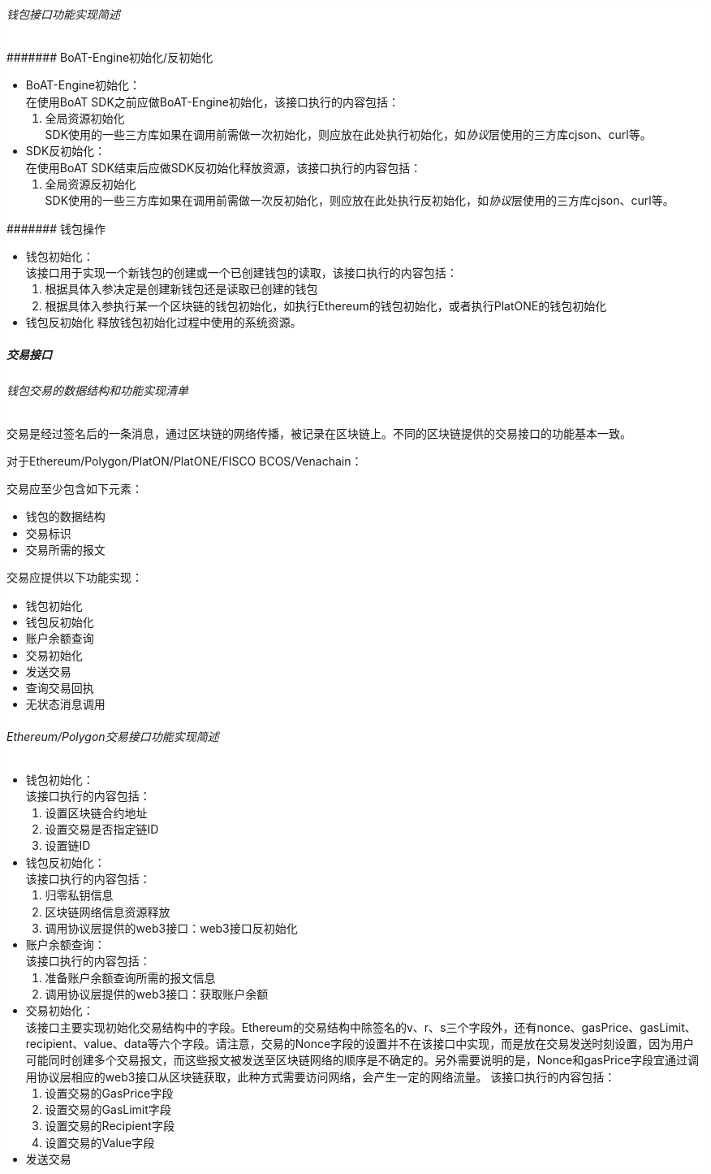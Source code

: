 ###### 钱包接口功能实现简述  
####### BoAT-Engine初始化/反初始化
+ BoAT-Engine初始化：  
在使用BoAT SDK之前应做BoAT-Engine初始化，该接口执行的内容包括：
  1. 全局资源初始化  
SDK使用的一些三方库如果在调用前需做一次初始化，则应放在此处执行初始化，如*协议*层使用的三方库cjson、curl等。  
+ SDK反初始化：  
在使用BoAT SDK结束后应做SDK反初始化释放资源，该接口执行的内容包括：  
  1. 全局资源反初始化  
SDK使用的一些三方库如果在调用前需做一次反初始化，则应放在此处执行反初始化，如*协议*层使用的三方库cjson、curl等。

####### 钱包操作
+ 钱包初始化：  
该接口用于实现一个新钱包的创建或一个已创建钱包的读取，该接口执行的内容包括：  
  1. 根据具体入参决定是创建新钱包还是读取已创建的钱包  
  2. 根据具体入参执行某一个区块链的钱包初始化，如执行Ethereum的钱包初始化，或者执行PlatONE的钱包初始化
+ 钱包反初始化
  释放钱包初始化过程中使用的系统资源。  
  
##### 交易接口
###### 钱包交易的数据结构和功能实现清单
交易是经过签名后的一条消息，通过区块链的网络传播，被记录在区块链上。不同的区块链提供的交易接口的功能基本一致。  


对于Ethereum/Polygon/PlatON/PlatONE/FISCO BCOS/Venachain：

交易应至少包含如下元素：
+ 钱包的数据结构
+ 交易标识
+ 交易所需的报文  

交易应提供以下功能实现：  
+ 钱包初始化
+ 钱包反初始化
+ 账户余额查询
+ 交易初始化
+ 发送交易
+ 查询交易回执
+ 无状态消息调用  
  
 

###### Ethereum/Polygon交易接口功能实现简述
+ 钱包初始化：  
  该接口执行的内容包括：
  1. 设置区块链合约地址
  2. 设置交易是否指定链ID
  3. 设置链ID
+ 钱包反初始化：  
  该接口执行的内容包括：
  1. 归零私钥信息
  2. 区块链网络信息资源释放
  3. 调用协议层提供的web3接口：web3接口反初始化
+ 账户余额查询：  
  该接口执行的内容包括：
  1. 准备账户余额查询所需的报文信息
  2. 调用协议层提供的web3接口：获取账户余额
+ 交易初始化：  
  该接口主要实现初始化交易结构中的字段。Ethereum的交易结构中除签名的v、r、s三个字段外，还有nonce、gasPrice、gasLimit、recipient、value、data等六个字段。请注意，交易的Nonce字段的设置并不在该接口中实现，而是放在交易发送时刻设置，因为用户可能同时创建多个交易报文，而这些报文被发送至区块链网络的顺序是不确定的。另外需要说明的是，Nonce和gasPrice字段宜通过调用协议层相应的web3接口从区块链获取，此种方式需要访问网络，会产生一定的网络流量。
  该接口执行的内容包括：
  1. 设置交易的GasPrice字段
  2. 设置交易的GasLimit字段
  3. 设置交易的Recipient字段
  4. 设置交易的Value字段
+ 发送交易  